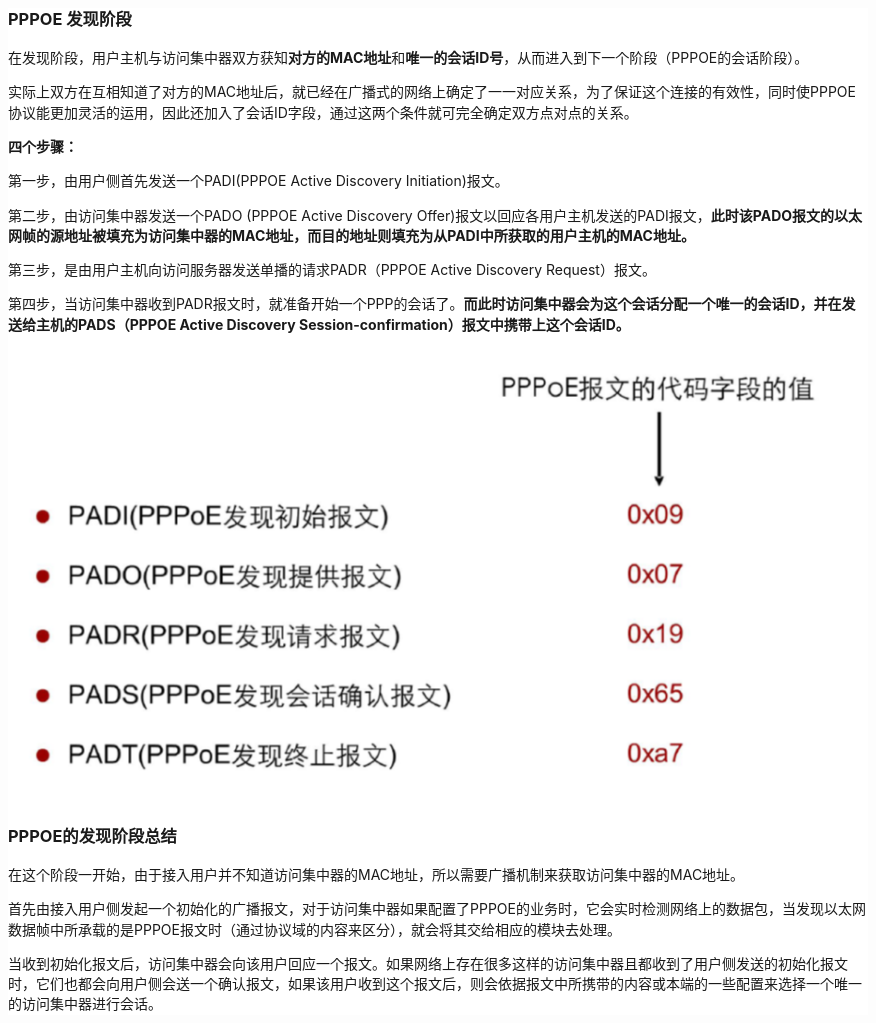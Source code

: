 

### PPPOE 发现阶段

在发现阶段，用户主机与访问集中器双方获知**对方的MAC地址**和**唯一的会话ID号**，从而进入到下一个阶段（PPPOE的会话阶段）。

实际上双方在互相知道了对方的MAC地址后，就已经在广播式的网络上确定了一一对应关系，为了保证这个连接的有效性，同时使PPPOE协议能更加灵活的运用，因此还加入了会话ID字段，通过这两个条件就可完全确定双方点对点的关系。

**四个步骤：**

第一步，由用户侧首先发送一个PADI(PPPOE Active Discovery Initiation)报文。

第二步，由访问集中器发送一个PADO (PPPOE Active Discovery Offer)报文以回应各用户主机发送的PADI报文，**此时该PADO报文的以太网帧的源地址被填充为访问集中器的MAC地址，而目的地址则填充为从PADI中所获取的用户主机的MAC地址。**

第三步，是由用户主机向访问服务器发送单播的请求PADR（PPPOE Active Discovery Request）报文。

第四步，当访问集中器收到PADR报文时，就准备开始一个PPP的会话了。**而此时访问集中器会为这个会话分配一个唯一的会话ID，并在发送给主机的PADS（PPPOE Active Discovery Session-confirmation）报文中携带上这个会话ID。**

![image-20210617100708524](./img/8.png)



### PPPOE的发现阶段总结

在这个阶段一开始，由于接入用户并不知道访问集中器的MAC地址，所以需要广播机制来获取访问集中器的MAC地址。

首先由接入用户侧发起一个初始化的广播报文，对于访问集中器如果配置了PPPOE的业务时，它会实时检测网络上的数据包，当发现以太网数据帧中所承载的是PPPOE报文时（通过协议域的内容来区分），就会将其交给相应的模块去处理。

当收到初始化报文后，访问集中器会向该用户回应一个报文。如果网络上存在很多这样的访问集中器且都收到了用户侧发送的初始化报文时，它们也都会向用户侧会送一个确认报文，如果该用户收到这个报文后，则会依据报文中所携带的内容或本端的一些配置来选择一个唯一的访问集中器进行会话。
